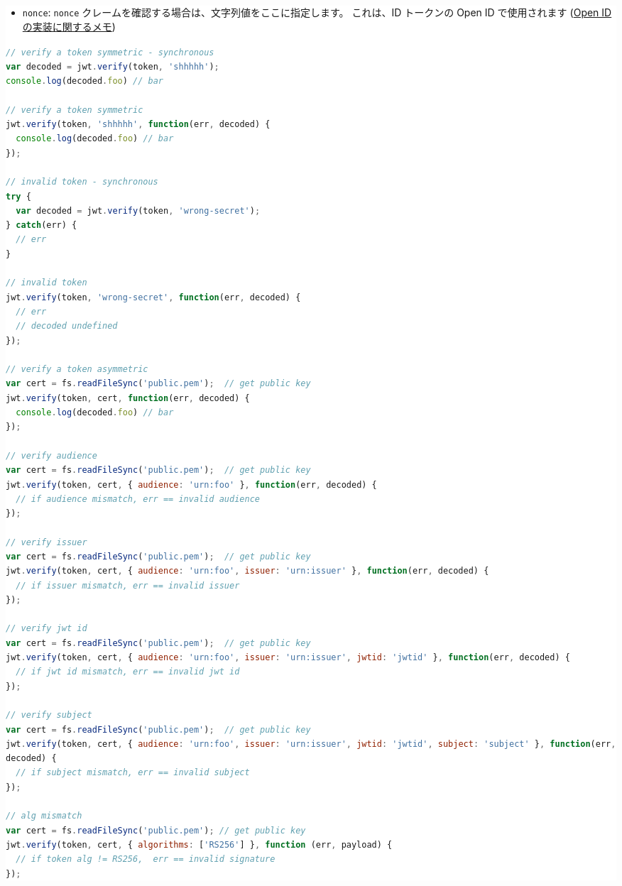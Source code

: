 * `nonce`: `nonce` クレームを確認する場合は、文字列値をここに指定します。 これは、ID トークンの Open ID で使用されます ([Open ID の実装に関するメモ](https://openid.net/specs/openid-connect-core-1_0.html#NonceNotes))


```js
// verify a token symmetric - synchronous
var decoded = jwt.verify(token, 'shhhhh');
console.log(decoded.foo) // bar

// verify a token symmetric
jwt.verify(token, 'shhhhh', function(err, decoded) {
  console.log(decoded.foo) // bar
});

// invalid token - synchronous
try {
  var decoded = jwt.verify(token, 'wrong-secret');
} catch(err) {
  // err
}

// invalid token
jwt.verify(token, 'wrong-secret', function(err, decoded) {
  // err
  // decoded undefined
});

// verify a token asymmetric
var cert = fs.readFileSync('public.pem');  // get public key
jwt.verify(token, cert, function(err, decoded) {
  console.log(decoded.foo) // bar
});

// verify audience
var cert = fs.readFileSync('public.pem');  // get public key
jwt.verify(token, cert, { audience: 'urn:foo' }, function(err, decoded) {
  // if audience mismatch, err == invalid audience
});

// verify issuer
var cert = fs.readFileSync('public.pem');  // get public key
jwt.verify(token, cert, { audience: 'urn:foo', issuer: 'urn:issuer' }, function(err, decoded) {
  // if issuer mismatch, err == invalid issuer
});

// verify jwt id
var cert = fs.readFileSync('public.pem');  // get public key
jwt.verify(token, cert, { audience: 'urn:foo', issuer: 'urn:issuer', jwtid: 'jwtid' }, function(err, decoded) {
  // if jwt id mismatch, err == invalid jwt id
});

// verify subject
var cert = fs.readFileSync('public.pem');  // get public key
jwt.verify(token, cert, { audience: 'urn:foo', issuer: 'urn:issuer', jwtid: 'jwtid', subject: 'subject' }, function(err, decoded) {
  // if subject mismatch, err == invalid subject
});

// alg mismatch
var cert = fs.readFileSync('public.pem'); // get public key
jwt.verify(token, cert, { algorithms: ['RS256'] }, function (err, payload) {
  // if token alg != RS256,  err == invalid signature
});

```